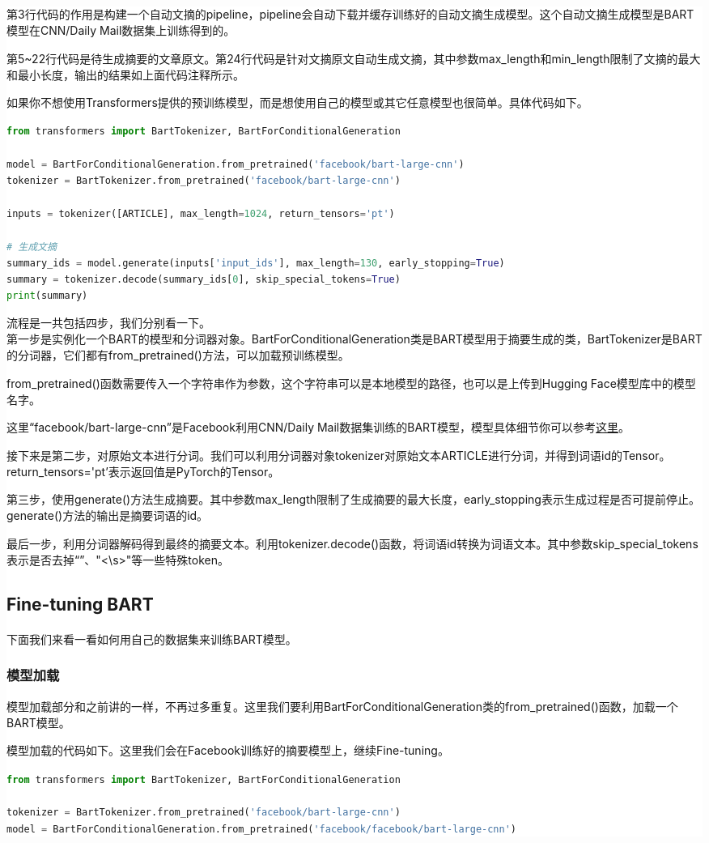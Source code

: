 ```python
```

第3行代码的作用是构建一个自动文摘的pipeline，pipeline会自动下载并缓存训练好的自动文摘生成模型。这个自动文摘生成模型是BART模型在CNN/Daily Mail数据集上训练得到的。

第5~22行代码是待生成摘要的文章原文。第24行代码是针对文摘原文自动生成文摘，其中参数max\_length和min\_length限制了文摘的最大和最小长度，输出的结果如上面代码注释所示。

如果你不想使用Transformers提供的预训练模型，而是想使用自己的模型或其它任意模型也很简单。具体代码如下。

```python
from transformers import BartTokenizer, BartForConditionalGeneration

model = BartForConditionalGeneration.from_pretrained('facebook/bart-large-cnn')
tokenizer = BartTokenizer.from_pretrained('facebook/bart-large-cnn')

inputs = tokenizer([ARTICLE], max_length=1024, return_tensors='pt')

# 生成文摘
summary_ids = model.generate(inputs['input_ids'], max_length=130, early_stopping=True)
summary = tokenizer.decode(summary_ids[0], skip_special_tokens=True)
print(summary)
```

流程是一共包括四步，我们分别看一下。  
第一步是实例化一个BART的模型和分词器对象。BartForConditionalGeneration类是BART模型用于摘要生成的类，BartTokenizer是BART的分词器，它们都有from\_pretrained()方法，可以加载预训练模型。

from\_pretrained()函数需要传入一个字符串作为参数，这个字符串可以是本地模型的路径，也可以是上传到Hugging Face模型库中的模型名字。

这里“facebook/bart-large-cnn”是Facebook利用CNN/Daily Mail数据集训练的BART模型，模型具体细节你可以参考[这里](https://huggingface.co/facebook/bart-large-cnn)。

接下来是第二步，对原始文本进行分词。我们可以利用分词器对象tokenizer对原始文本ARTICLE进行分词，并得到词语id的Tensor。return\_tensors='pt’表示返回值是PyTorch的Tensor。

第三步，使用generate()方法生成摘要。其中参数max\_length限制了生成摘要的最大长度，early\_stopping表示生成过程是否可提前停止。generate()方法的输出是摘要词语的id。

最后一步，利用分词器解码得到最终的摘要文本。利用tokenizer.decode()函数，将词语id转换为词语文本。其中参数skip\_special\_tokens表示是否去掉“”、"&lt;\\s&gt;"等一些特殊token。

## Fine-tuning BART

下面我们来看一看如何用自己的数据集来训练BART模型。

### 模型加载

模型加载部分和之前讲的一样，不再过多重复。这里我们要利用BartForConditionalGeneration类的from\_pretrained()函数，加载一个BART模型。

模型加载的代码如下。这里我们会在Facebook训练好的摘要模型上，继续Fine-tuning。

```python
from transformers import BartTokenizer, BartForConditionalGeneration

tokenizer = BartTokenizer.from_pretrained('facebook/bart-large-cnn')
model = BartForConditionalGeneration.from_pretrained('facebook/facebook/bart-large-cnn')
```
